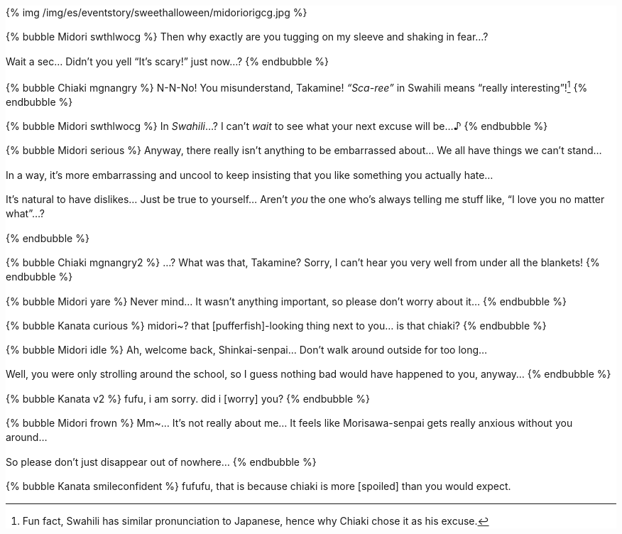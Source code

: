{% img /img/es/eventstory/sweethalloween/midoriorigcg.jpg %}

{% bubble Midori swthlwocg %}
Then why exactly are you tugging on my sleeve and shaking in fear…?

Wait a sec… Didn’t you yell “It’s scary!” just now…?
{% endbubble %}

{% bubble Chiaki mgnangry %}
N-N-No! You misunderstand, Takamine! *“Sca-ree”* in Swahili means “really interesting”![^4]
{% endbubble %}

{% bubble Midori swthlwocg %}
In *Swahili*…? I can’t *wait* to see what your next excuse will be…♪
{% endbubble %}

{% bubble Midori serious %}
Anyway, there really isn’t anything to be embarrassed about… We all have things we can’t stand…

In a way, it’s more embarrassing and uncool to keep insisting that you like something you actually hate…

It’s natural to have dislikes… Just be true to yourself… Aren’t *you* the one who’s always telling me stuff like, “I love you no matter what”…?

{% endbubble %}

{% bubble Chiaki mgnangry2 %}
…? What was that, Takamine? Sorry, I can’t hear you very well from under all the blankets!
{% endbubble %}

{% bubble Midori yare %}
Never mind… It wasn’t anything important, so please don’t worry about it…
{% endbubble %}

{% bubble Kanata curious %}
midori~? that [pufferfish]-looking thing next to you… is that chiaki?
{% endbubble %}

{% bubble Midori idle %}
Ah, welcome back, Shinkai-senpai… Don’t walk around outside for too long…

Well, you were only strolling around the school, so I guess nothing bad would have happened to you, anyway…
{% endbubble %}

{% bubble Kanata v2 %}
fufu, i am sorry. did i [worry] you?
{% endbubble %}

{% bubble Midori frown %}
Mm~… It’s not really about me… It feels like Morisawa-senpai gets really anxious without you around…

So please don’t just disappear out of nowhere…
{% endbubble %}

{% bubble Kanata smileconfident %}
fufufu, that is because chiaki is more [spoiled] than you would expect.


[^1]: The shadow Madara talks about is Jungian psychology.
[^2]: In Japan, the season for ghost stories is typically in summer.
[^3]: He unusually asks for permission with <em>dame kana</em>.
[^4]: Fun fact, Swahili has similar pronunciation to Japanese, hence why Chiaki chose it as his excuse.
[^5]: Originally, Hajime says that he can’t do <a href="https://www.sakaagari-kotsu.com/practice/maemawari-ori.html" target="_blank">this</a> (that other people can normally do), as it's common for Japanese kids to do it. But since that’s not really common in western culture, I changed it to swinging on monkey bars.
[^6]: This is a reference to <a href="https://ensemble-stars.fandom.com/wiki/Crash_Course" target="_blank">Crash Course</a>.
